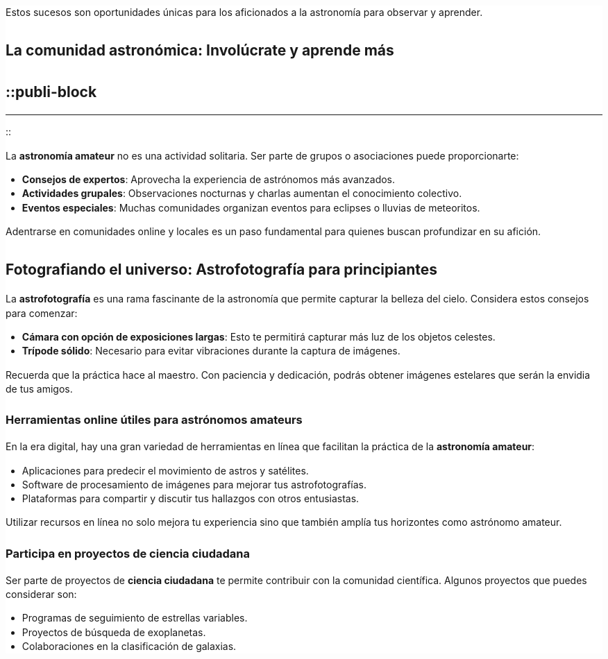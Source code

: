 Estos sucesos son oportunidades únicas para los aficionados a la astronomía para observar y aprender.

## La comunidad astronómica: Involúcrate y aprende más


  ::publi-block
  ---
  ---
  ::
  
  

La **astronomía amateur** no es una actividad solitaria. Ser parte de grupos o asociaciones puede proporcionarte:

- **Consejos de expertos**: Aprovecha la experiencia de astrónomos más avanzados.
- **Actividades grupales**: Observaciones nocturnas y charlas aumentan el conocimiento colectivo.
- **Eventos especiales**: Muchas comunidades organizan eventos para eclipses o lluvias de meteoritos.

Adentrarse en comunidades online y locales es un paso fundamental para quienes buscan profundizar en su afición.

## Fotografiando el universo: Astrofotografía para principiantes

La **astrofotografía** es una rama fascinante de la astronomía que permite capturar la belleza del cielo. Considera estos consejos para comenzar:

- **Cámara con opción de exposiciones largas**: Esto te permitirá capturar más luz de los objetos celestes.
- **Trípode sólido**: Necesario para evitar vibraciones durante la captura de imágenes.

Recuerda que la práctica hace al maestro. Con paciencia y dedicación, podrás obtener imágenes estelares que serán la envidia de tus amigos.

### Herramientas online útiles para astrónomos amateurs

En la era digital, hay una gran variedad de herramientas en línea que facilitan la práctica de la **astronomía amateur**:

- Aplicaciones para predecir el movimiento de astros y satélites.
- Software de procesamiento de imágenes para mejorar tus astrofotografías.
- Plataformas para compartir y discutir tus hallazgos con otros entusiastas.

Utilizar recursos en línea no solo mejora tu experiencia sino que también amplía tus horizontes como astrónomo amateur.

### Participa en proyectos de ciencia ciudadana

Ser parte de proyectos de **ciencia ciudadana** te permite contribuir con la comunidad científica. Algunos proyectos que puedes considerar son:

- Programas de seguimiento de estrellas variables.
- Proyectos de búsqueda de exoplanetas.
- Colaboraciones en la clasificación de galaxias.
